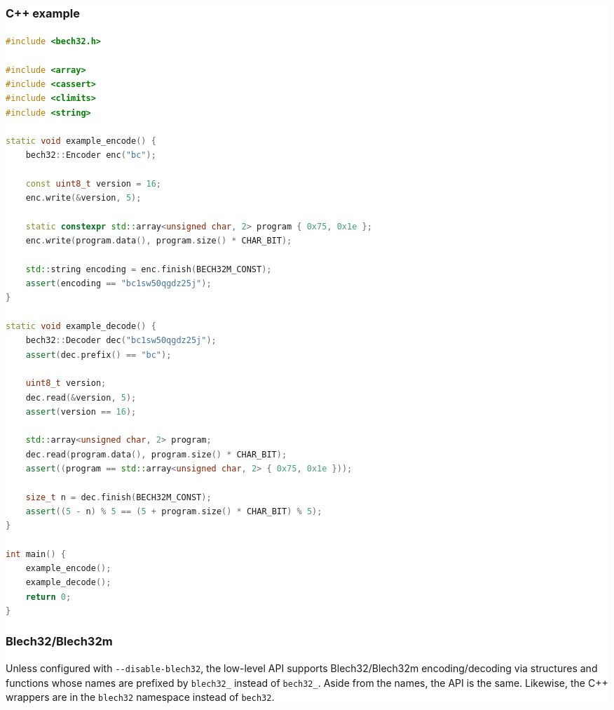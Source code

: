 ### C++ example

```cpp
#include <bech32.h>

#include <array>
#include <cassert>
#include <climits>
#include <string>

static void example_encode() {
	bech32::Encoder enc("bc");

	const uint8_t version = 16;
	enc.write(&version, 5);

	static constexpr std::array<unsigned char, 2> program { 0x75, 0x1e };
	enc.write(program.data(), program.size() * CHAR_BIT);

	std::string encoding = enc.finish(BECH32M_CONST);
	assert(encoding == "bc1sw50qgdz25j");
}

static void example_decode() {
	bech32::Decoder dec("bc1sw50qgdz25j");
	assert(dec.prefix() == "bc");

	uint8_t version;
	dec.read(&version, 5);
	assert(version == 16);

	std::array<unsigned char, 2> program;
	dec.read(program.data(), program.size() * CHAR_BIT);
	assert((program == std::array<unsigned char, 2> { 0x75, 0x1e }));

	size_t n = dec.finish(BECH32M_CONST);
	assert((5 - n) % 5 == (5 + program.size() * CHAR_BIT) % 5);
}

int main() {
	example_encode();
	example_decode();
	return 0;
}
```

### Blech32/Blech32m

Unless configured with `--disable-blech32`, the low-level API supports Blech32/Blech32m encoding/decoding via structures and functions whose names are prefixed by `blech32_` instead of `bech32_`. Aside from the names, the API is the same. Likewise, the C++ wrappers are in the `blech32` namespace instead of `bech32`.
